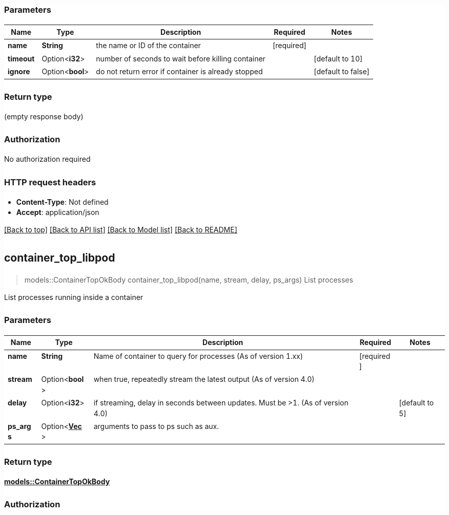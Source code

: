 ### Parameters


Name | Type | Description  | Required | Notes
------------- | ------------- | ------------- | ------------- | -------------
**name** | **String** | the name or ID of the container | [required] |
**timeout** | Option<**i32**> | number of seconds to wait before killing container |  |[default to 10]
**ignore** | Option<**bool**> | do not return error if container is already stopped |  |[default to false]

### Return type

 (empty response body)

### Authorization

No authorization required

### HTTP request headers

- **Content-Type**: Not defined
- **Accept**: application/json

[[Back to top]](#) [[Back to API list]](../README.md#documentation-for-api-endpoints) [[Back to Model list]](../README.md#documentation-for-models) [[Back to README]](../README.md)


## container_top_libpod

> models::ContainerTopOkBody container_top_libpod(name, stream, delay, ps_args)
List processes

List processes running inside a container

### Parameters


Name | Type | Description  | Required | Notes
------------- | ------------- | ------------- | ------------- | -------------
**name** | **String** | Name of container to query for processes (As of version 1.xx) | [required] |
**stream** | Option<**bool**> | when true, repeatedly stream the latest output (As of version 4.0) |  |
**delay** | Option<**i32**> | if streaming, delay in seconds between updates. Must be >1. (As of version 4.0) |  |[default to 5]
**ps_args** | Option<[**Vec<String>**](String.md)> | arguments to pass to ps such as aux.  |  |

### Return type

[**models::ContainerTopOkBody**](ContainerTopOKBody.md)

### Authorization
